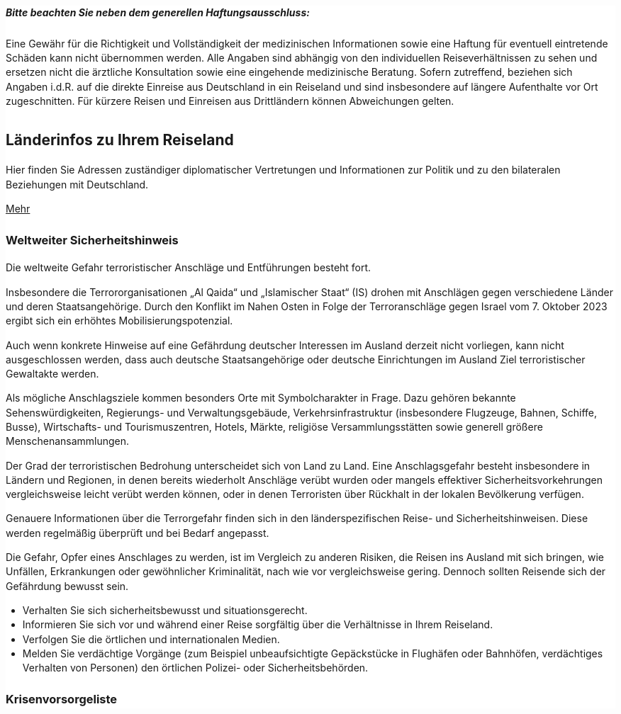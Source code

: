 ##### **Bitte beachten Sie neben dem generellen Haftungsausschluss:**

Eine Gewähr für die Richtigkeit und Vollständigkeit der medizinischen Informationen sowie eine Haftung für eventuell eintretende Schäden kann nicht übernommen werden. Alle Angaben sind abhängig von den individuellen Reiseverhältnissen zu sehen und ersetzen nicht die ärztliche Konsultation sowie eine eingehende medizinische Beratung. Sofern zutreffend, beziehen sich Angaben i.d.R. auf die direkte Einreise aus Deutschland in ein Reiseland und sind insbesondere auf längere Aufenthalte vor Ort zugeschnitten. Für kürzere Reisen und Einreisen aus Drittländern können Abweichungen gelten.

## Länderinfos zu Ihrem Reiseland

Hier finden Sie Adressen zuständiger diplomatischer Vertretungen und Informationen zur Politik und zu den bilateralen Beziehungen mit Deutschland.

[Mehr](https://www.auswaertiges-amt.de/de/service/laender/dominikanischerepublik-node "Dominikanische Republik")

### Weltweiter Sicherheitshinweis

Die weltweite Gefahr terroristischer Anschläge und Entführungen besteht fort.

Insbesondere die Terrororganisationen „Al Qaida“ und „Islamischer Staat“ (IS) drohen mit Anschlägen gegen verschiedene Länder und deren Staatsangehörige. Durch den Konflikt im Nahen Osten in Folge der Terroranschläge gegen Israel vom 7. Oktober 2023 ergibt sich ein erhöhtes Mobilisierungspotenzial.

Auch wenn konkrete Hinweise auf eine Gefährdung deutscher Interessen im Ausland derzeit nicht vorliegen, kann nicht ausgeschlossen werden, dass auch deutsche Staatsangehörige oder deutsche Einrichtungen im Ausland Ziel terroristischer Gewaltakte werden.

Als mögliche Anschlagsziele kommen besonders Orte mit Symbolcharakter in Frage. Dazu gehören bekannte Sehenswürdigkeiten, Regierungs- und Verwaltungsgebäude, Verkehrsinfrastruktur (insbesondere Flugzeuge, Bahnen, Schiffe, Busse), Wirtschafts- und Tourismuszentren, Hotels, Märkte, religiöse Versammlungsstätten sowie generell größere Menschenansammlungen.

Der Grad der terroristischen Bedrohung unterscheidet sich von Land zu Land. Eine Anschlagsgefahr besteht insbesondere in Ländern und Regionen, in denen bereits wiederholt Anschläge verübt wurden oder mangels effektiver Sicherheitsvorkehrungen vergleichsweise leicht verübt werden können, oder in denen Terroristen über Rückhalt in der lokalen Bevölkerung verfügen.

Genauere Informationen über die Terrorgefahr finden sich in den länderspezifischen Reise- und Sicherheitshinweisen. Diese werden regelmäßig überprüft und bei Bedarf angepasst.

Die Gefahr, Opfer eines Anschlages zu werden, ist im Vergleich zu anderen Risiken, die Reisen ins Ausland mit sich bringen, wie Unfällen, Erkrankungen oder gewöhnlicher Kriminalität, nach wie vor vergleichsweise gering. Dennoch sollten Reisende sich der Gefährdung bewusst sein.

* Verhalten Sie sich sicherheitsbewusst und situationsgerecht.
* Informieren Sie sich vor und während einer Reise sorgfältig über die Verhältnisse in Ihrem Reiseland.
* Verfolgen Sie die örtlichen und internationalen Medien.
* Melden Sie verdächtige Vorgänge (zum Beispiel unbeaufsichtigte Gepäckstücke in Flughäfen oder Bahnhöfen, verdächtiges Verhalten von Personen) den örtlichen Polizei- oder Sicherheitsbehörden.

### Krisenvorsorgeliste
